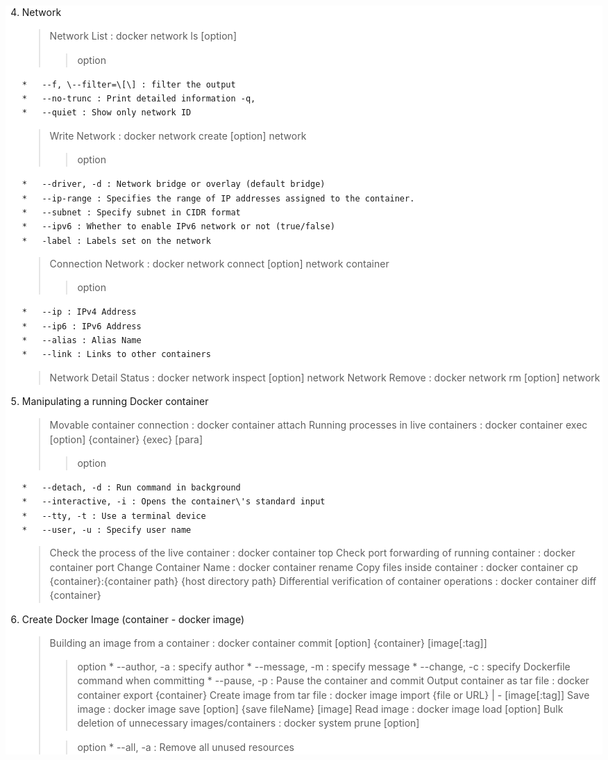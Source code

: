 4.  Network

    > Network List : docker network ls \[option\]
    >
    > > option

        *   --f, \--filter=\[\] : filter the output
        *   --no-trunc : Print detailed information -q,
        *   --quiet : Show only network ID

    > Write Network : docker network create \[option\] network
    >
    > > option

        *   --driver, -d : Network bridge or overlay (default bridge)
        *   --ip-range : Specifies the range of IP addresses assigned to the container.
        *   --subnet : Specify subnet in CIDR format
        *   --ipv6 : Whether to enable IPv6 network or not (true/false)
        *   -label : Labels set on the network

    > Connection Network : docker network connect \[option\] network container
    >
    > > option

        *   --ip : IPv4 Address
        *   --ip6 : IPv6 Address
        *   --alias : Alias Name
        *   --link : Links to other containers

    > Network Detail Status : docker network inspect \[option\] network
    > Network Remove : docker network rm \[option\] network

5.  Manipulating a running Docker container

    > Movable container connection : docker container attach
    > Running processes in live containers : docker container exec \[option\] {container} {exec} \[para\]
    >
    > > option

        *   --detach, -d : Run command in background
        *   --interactive, -i : Opens the container\'s standard input
        *   --tty, -t : Use a terminal device
        *   --user, -u : Specify user name

    > Check the process of the live container : docker container top
    > Check port forwarding of running container : docker container port
    > Change Container Name : docker container rename
    > Copy files inside container : docker container cp {container}:{container path} {host directory path}
    > Differential verification of container operations : docker container diff {container}

6.  Create Docker Image (container - docker image)
    > Building an image from a container : docker container commit \[option\] {container} \[image\[:tag\]\]
    >
    > > option
        *   --author, -a : specify author
        *   --message, -m : specify message
        *   --change, -c : specify Dockerfile command when committing
        *   --pause, -p : Pause the container and commit
    > Output container as tar file : docker container export {container}
    > Create image from tar file : docker image import {file or URL} \| - \[image\[:tag\]\]
    > Save image : docker image save \[option\] {save fileName} \[image\]
    > Read image : docker image load \[option\]
    > Bulk deletion of unnecessary images/containers : docker system prune \[option\]
    >
    > > option
        *   --all, -a : Remove all unused resources